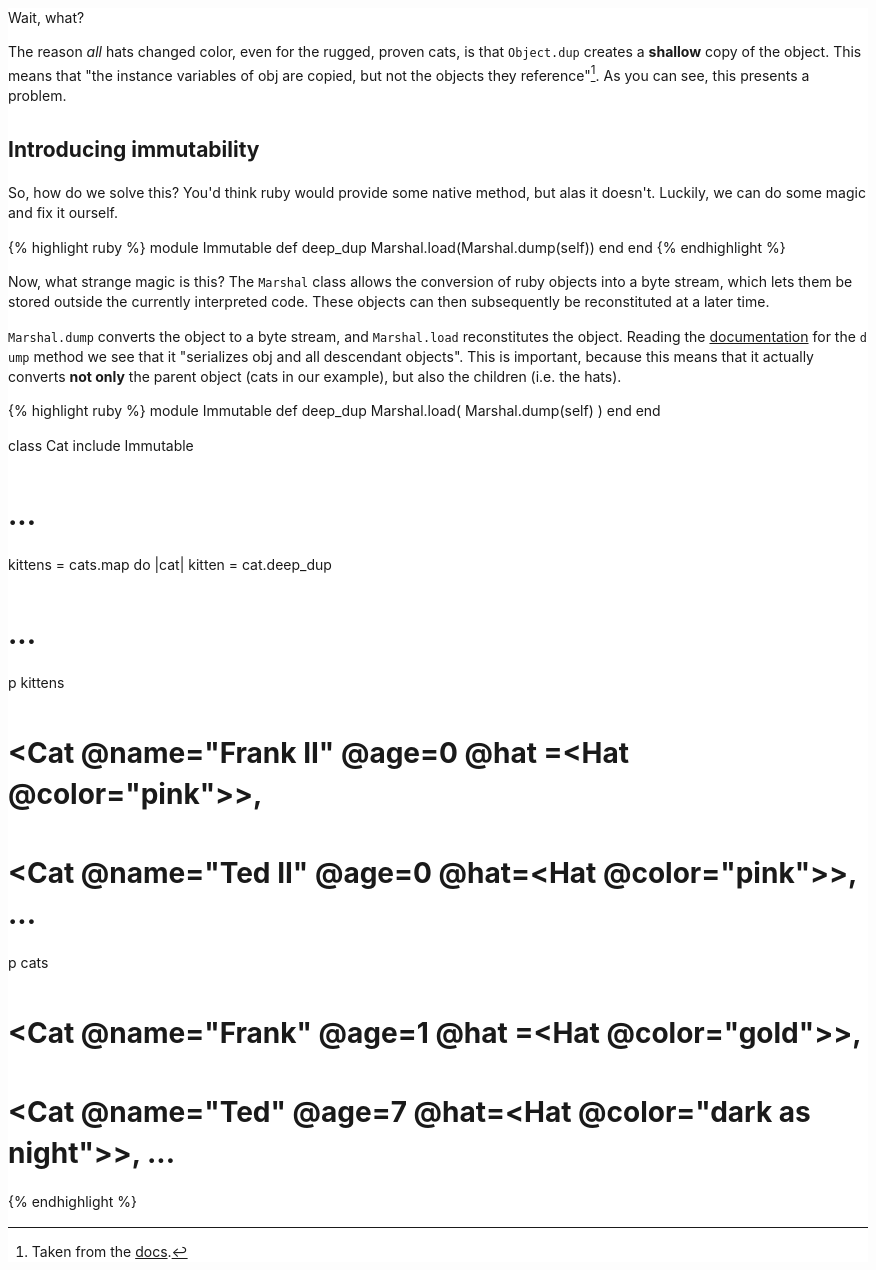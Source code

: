 Wait, what? 

The reason *all* hats changed color, even for the rugged, proven
cats, is that `Object.dup` creates a **shallow** copy of the object. This means
that "the instance variables of obj are copied, but not the objects they
reference"[^1]. As you can see, this presents a problem.

## Introducing immutability

So, how do we solve this? You'd think ruby would provide some native method,
but alas it doesn't. Luckily, we can do some magic and fix it ourself.

{% highlight ruby %}
module Immutable
  def deep_dup
    Marshal.load(Marshal.dump(self))
  end
end
{% endhighlight %}

Now, what strange magic is this? The `Marshal` class allows the 
conversion of ruby objects into a byte stream, which lets them be stored
outside the currently interpreted code. These objects can then subsequently
be reconstituted at a later time.

`Marshal.dump` converts the object to a byte stream, and `Marshal.load` 
reconstitutes the object. Reading the [documentation](http://ruby-doc.org/core-2.2.0/Marshal.html) for the `dump` method
we see that it "serializes obj and all descendant objects". This is 
important, because this means that it actually converts **not only** the parent
object (cats in our example), but also the children (i.e. the hats).

{% highlight ruby %}
module Immutable
  def deep_dup
    Marshal.load( Marshal.dump(self) )
  end
end

class Cat
  include Immutable

  # ...

kittens = cats.map do |cat|
  kitten = cat.deep_dup
  # ... 

p kittens
# <Cat @name="Frank II" @age=0 @hat =<Hat @color="pink">>, 
# <Cat @name="Ted II" @age=0 @hat=<Hat @color="pink">>, ...
p cats
# <Cat @name="Frank" @age=1 @hat =<Hat @color="gold">>, 
# <Cat @name="Ted" @age=7 @hat=<Hat @color="dark as night">>, ...
{% endhighlight %}


[^1]: Taken from the [docs](http://apidock.com/ruby/Object/dup).
[^2]: Though I have no idea how well it'd scale.